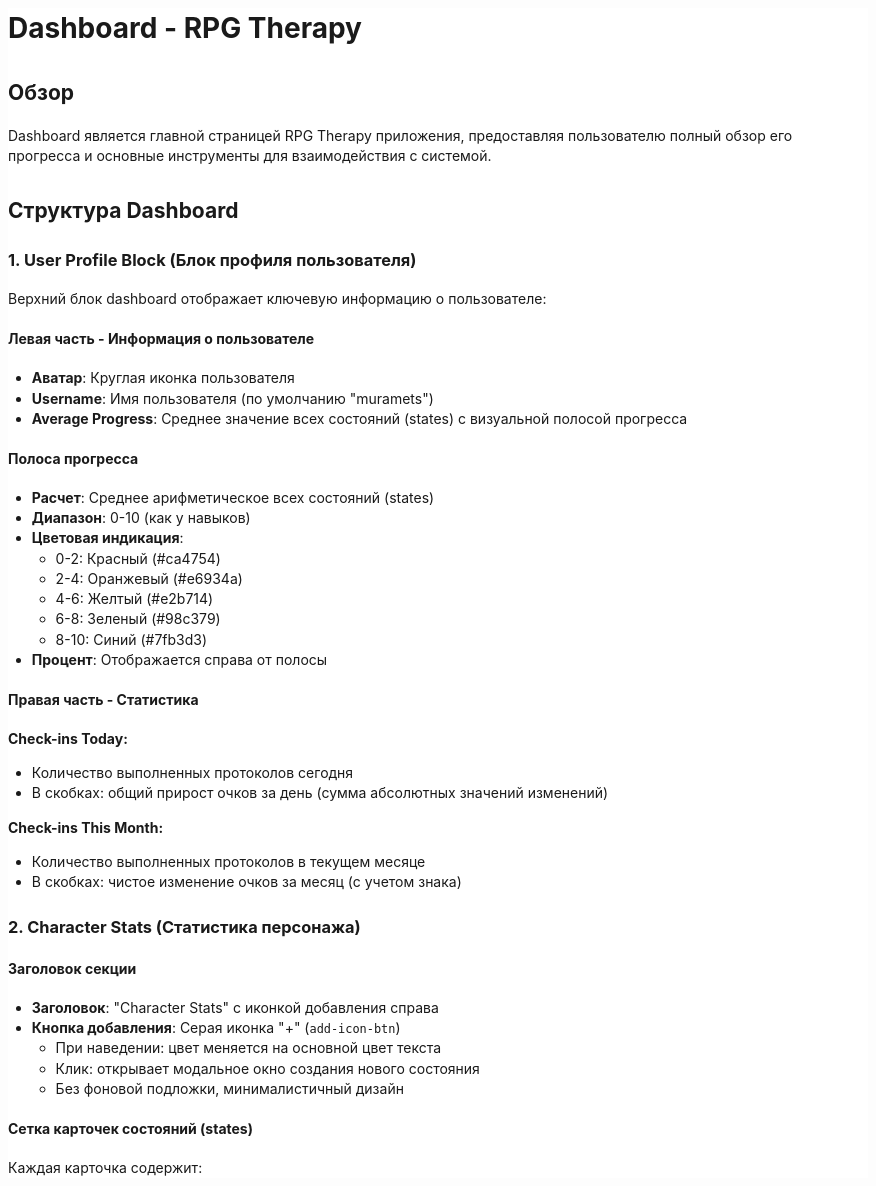# Dashboard - RPG Therapy

## Обзор

Dashboard является главной страницей RPG Therapy приложения, предоставляя пользователю полный обзор его прогресса и основные инструменты для взаимодействия с системой.

## Структура Dashboard

### 1. User Profile Block (Блок профиля пользователя)

Верхний блок dashboard отображает ключевую информацию о пользователе:

#### Левая часть - Информация о пользователе
- **Аватар**: Круглая иконка пользователя
- **Username**: Имя пользователя (по умолчанию "muramets")
- **Average Progress**: Среднее значение всех состояний (states) с визуальной полосой прогресса

#### Полоса прогресса
- **Расчет**: Среднее арифметическое всех состояний (states)
- **Диапазон**: 0-10 (как у навыков)
- **Цветовая индикация**:
  - 0-2: Красный (#ca4754)
  - 2-4: Оранжевый (#e6934a)
  - 4-6: Желтый (#e2b714)
  - 6-8: Зеленый (#98c379)
  - 8-10: Синий (#7fb3d3)
- **Процент**: Отображается справа от полосы

#### Правая часть - Статистика
**Check-ins Today:**
- Количество выполненных протоколов сегодня
- В скобках: общий прирост очков за день (сумма абсолютных значений изменений)

**Check-ins This Month:**
- Количество выполненных протоколов в текущем месяце
- В скобках: чистое изменение очков за месяц (с учетом знака)

### 2. Character Stats (Статистика персонажа)

#### Заголовок секции
- **Заголовок**: "Character Stats" с иконкой добавления справа
- **Кнопка добавления**: Серая иконка "+" (`add-icon-btn`)
  - При наведении: цвет меняется на основной цвет текста
  - Клик: открывает модальное окно создания нового состояния
  - Без фоновой подложки, минималистичный дизайн

#### Сетка карточек состояний (states)
Каждая карточка содержит:
